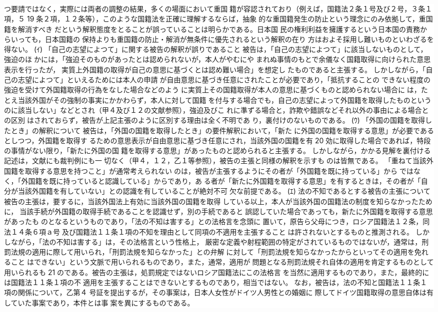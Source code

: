 つ要請ではなく，実際には両者の調整の結果，多くの場面において重国
籍が容認されており（例えば，国籍法２条１号及び２号，３条１項，５
 19 
条２項，１２条等），このような国籍法を正確に理解するならば，抽象
的な重国籍発生の防止という理念にのみ依拠して，重国籍を解消すべき
だという解釈態度をとることが誤っていることは明らかである。日本国
民の権利利益を擁護するという日本国の責務からいっても，日本国籍の
保持よりも重国籍の防止・解消が無条件に優先されるという解釈の在り
方はおよそ採用し難いものといわざるを得ない。 
    (ｲ) 「自己の志望によつて」に関する被告の解釈が誤りであること 
      被告は，「自己の志望によつて」に該当しないものとして，強迫のほ
かには，「強迫そのものがあったとは認められないが，本人がやむにや
まれぬ事情のもとで余儀なく国籍取得に向けられた意思表示を行ったが，
実質上外国籍の取得が自己の意思に基づくとは認め難い場合」を想定し
たものであると主張する。 
      しかしながら，「自己の志望によつて」といえるためには本人の申請
が自由意思に基づき任意にされたことが必要であり，「抵抗することの
できない程度の強迫を受けて外国籍取得の行為をなした場合などのよう
に実質上その国籍取得が本人の意思に基づくものと認められない場合に
は，たとえ当該外国がその強制の事実にかかわらず，本人に対して国籍
を付与する場合でも，自己の志望によって外国籍を取得したものという
のに該当しない」などとされ（甲４及び１２の文献参照），強迫及びこ
れに準ずる場合と，詐欺や錯誤などそれ以外の事由による場合との区別
はされておらず，被告が上記主張のように区別する理由は全く不明であ
り，裏付けのないものである。 
    (ｳ) 「外国の国籍を取得したとき」の解釈について 
      被告は，「外国の国籍を取得したとき」の要件解釈において，「新た
に外国の国籍を取得する意思」が必要であるとしつつ，外国籍を取得す
るための意思表示が自由意思に基づき任意にされ，当該外国の国籍を有
 20 
効に取得した場合であれば，特段の事情がない限り，「新たに外国の国
籍を取得する意思」があったものと認められると主張する。 
      しかしながら，かかる見解を裏付ける記述は，文献にも裁判例にも一
切なく（甲４，１２，乙１等参照），被告の主張と同様の解釈を示すも
のは皆無である。 
      「重ねて当該外国籍を取得する意思を持つこと」が通常考えられない
のは，被告が主張するようにその者が「外国籍を既に持っている」から
ではなく，「外国籍を既に持っていると認識している」からであり，あ
る者が「新たに外国籍を取得する意思」を有するときは，その者が「自
分が当該外国籍を有していない」との認識を有していることが絶対不可
欠な前提である。 
    (ｴ) 法の不知であるとする被告の主張について 
      被告の主張は，要するに，当該外国法上有効に当該外国の国籍を取得
している以上，本人が当該外国の国籍法の制度を知らなかったために，
当該手続が外国籍の取得手続であることを認識せず，別の手続であると
誤認していた場合であっても，新たに外国籍を取得する意思があったも
のとなるというものであり，「法の不知は害する」との法格言を念頭に
置いて，原告ら父母につき，ロシア国籍法１２条，同法１４条６項ａ号
及び国籍法１１条１項の不知を理由として同項の不適用を主張すること
は許されないとするものと推測される。 
      しかしながら，「法の不知は害する」は，その法格言という性格上，
厳密な定義や射程範囲の特定がされているものではないが，通常は，刑
罰法規の適用に際して用いられ，「刑罰法規を知らなかった」との弁解
に対して「刑罰法規を知らなかったからといってその適用を免れること
はできない」という文脈で用いられるものであり，また，通常，適用が
問題となる刑罰法規それ自体の適用を肯定するものとして用いられるも
 21 
のである。被告の主張は，処罰規定ではないロシア国籍法にこの法格言
を当然に適用するものであり，また，最終的には国籍法１１条１項の不
適用を主張することはできないとするものであり，相当ではない。 
      なお，被告は，法の不知と国籍法１１条１項の関係について，乙第４
号証を提出するが，その事案は，日本人女性がドイツ人男性との婚姻に
際してドイツ国籍取得の意思自体は有していた事案であり，本件とは事
案を異にするものである。 